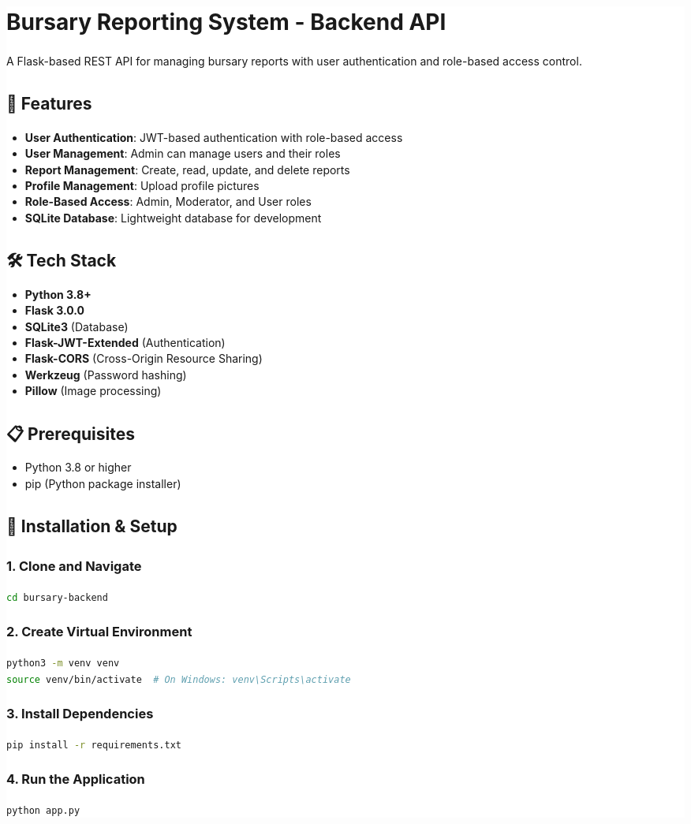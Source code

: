 # Bursary Reporting System - Backend API

A Flask-based REST API for managing bursary reports with user authentication and role-based access control.

## 🚀 Features

- **User Authentication**: JWT-based authentication with role-based access
- **User Management**: Admin can manage users and their roles
- **Report Management**: Create, read, update, and delete reports
- **Profile Management**: Upload profile pictures
- **Role-Based Access**: Admin, Moderator, and User roles
- **SQLite Database**: Lightweight database for development

## 🛠️ Tech Stack

- **Python 3.8+**
- **Flask 3.0.0**
- **SQLite3** (Database)
- **Flask-JWT-Extended** (Authentication)
- **Flask-CORS** (Cross-Origin Resource Sharing)
- **Werkzeug** (Password hashing)
- **Pillow** (Image processing)

## 📋 Prerequisites

- Python 3.8 or higher
- pip (Python package installer)

## 🔧 Installation & Setup

### 1. Clone and Navigate
```bash
cd bursary-backend
```

### 2. Create Virtual Environment
```bash
python3 -m venv venv
source venv/bin/activate  # On Windows: venv\Scripts\activate
```

### 3. Install Dependencies
```bash
pip install -r requirements.txt
```

### 4. Run the Application
```bash
python app.py
```
